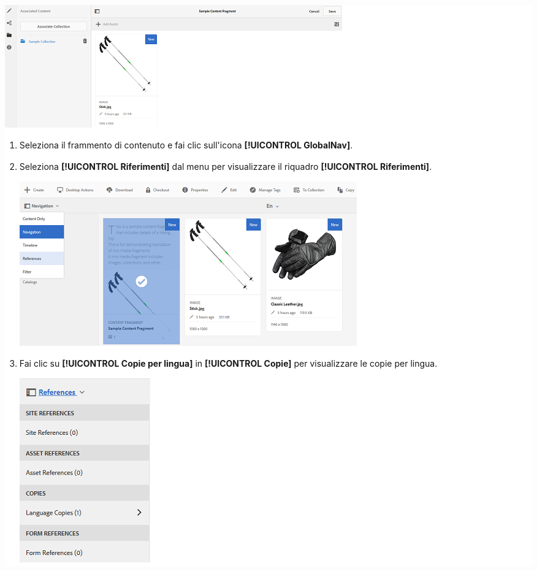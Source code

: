    ![chlimage_1-453](assets/chlimage_1-453.png)

1. Seleziona il frammento di contenuto e fai clic sull&#39;icona **[!UICONTROL GlobalNav]**.
1. Seleziona **[!UICONTROL Riferimenti]** dal menu per visualizzare il riquadro **[!UICONTROL Riferimenti]**.

   ![chlimage_1-454](assets/chlimage_1-454.png)

1. Fai clic su **[!UICONTROL Copie per lingua]** in **[!UICONTROL Copie]** per visualizzare le copie per lingua.

   ![chlimage_1-455](assets/chlimage_1-455.png)
